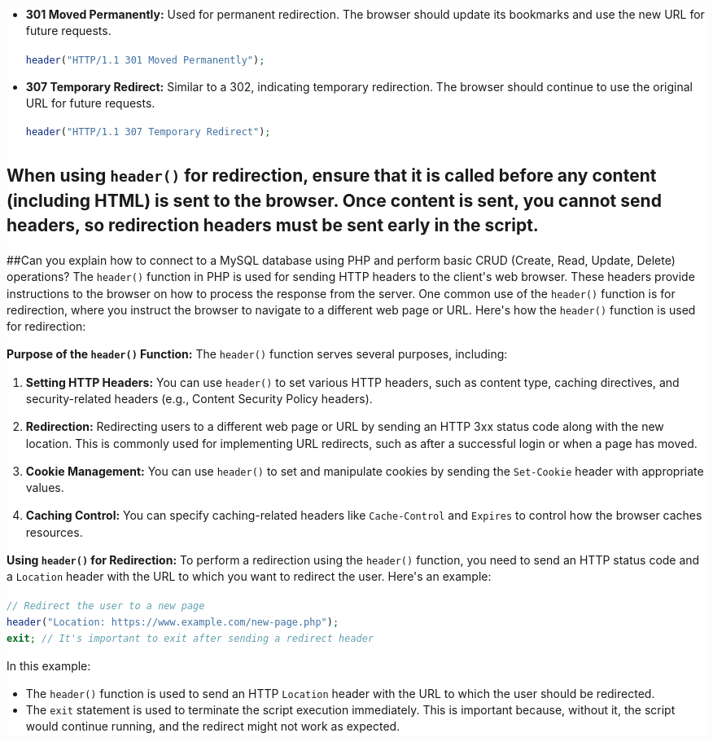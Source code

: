 - **301 Moved Permanently:** Used for permanent redirection. The browser should update its bookmarks and use the new URL for future requests.

  ```php
  header("HTTP/1.1 301 Moved Permanently");
  ```

- **307 Temporary Redirect:** Similar to a 302, indicating temporary redirection. The browser should continue to use the original URL for future requests.

  ```php
  header("HTTP/1.1 307 Temporary Redirect");
  ```

When using `header()` for redirection, ensure that it is called before any content (including HTML) is sent to the browser. Once content is sent, you cannot send headers, so redirection headers must be sent early in the script.
---
##Can you explain how to connect to a MySQL database using PHP and perform basic CRUD (Create, Read, Update, Delete) operations?
The `header()` function in PHP is used for sending HTTP headers to the client's web browser. These headers provide instructions to the browser on how to process the response from the server. One common use of the `header()` function is for redirection, where you instruct the browser to navigate to a different web page or URL. Here's how the `header()` function is used for redirection:

**Purpose of the `header()` Function:**
The `header()` function serves several purposes, including:

1. **Setting HTTP Headers:** You can use `header()` to set various HTTP headers, such as content type, caching directives, and security-related headers (e.g., Content Security Policy headers).

2. **Redirection:** Redirecting users to a different web page or URL by sending an HTTP 3xx status code along with the new location. This is commonly used for implementing URL redirects, such as after a successful login or when a page has moved.

3. **Cookie Management:** You can use `header()` to set and manipulate cookies by sending the `Set-Cookie` header with appropriate values.

4. **Caching Control:** You can specify caching-related headers like `Cache-Control` and `Expires` to control how the browser caches resources.

**Using `header()` for Redirection:**
To perform a redirection using the `header()` function, you need to send an HTTP status code and a `Location` header with the URL to which you want to redirect the user. Here's an example:

```php
// Redirect the user to a new page
header("Location: https://www.example.com/new-page.php");
exit; // It's important to exit after sending a redirect header
```

In this example:

- The `header()` function is used to send an HTTP `Location` header with the URL to which the user should be redirected.
- The `exit` statement is used to terminate the script execution immediately. This is important because, without it, the script would continue running, and the redirect might not work as expected.
